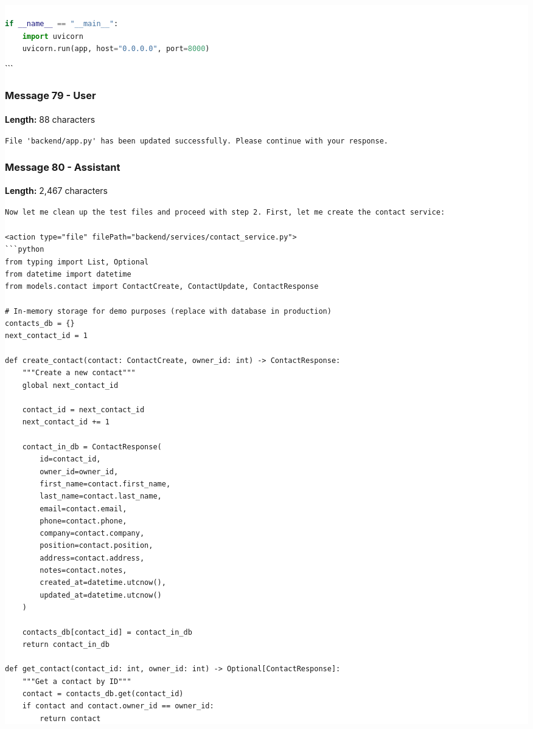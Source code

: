```python

if __name__ == "__main__":
    import uvicorn
    uvicorn.run(app, host="0.0.0.0", port=8000)
```
</action>
```

### Message 79 - User

**Length:** 88 characters

```
File 'backend/app.py' has been updated successfully. Please continue with your response.
```

### Message 80 - Assistant

**Length:** 2,467 characters

```
Now let me clean up the test files and proceed with step 2. First, let me create the contact service:

<action type="file" filePath="backend/services/contact_service.py">
```python
from typing import List, Optional
from datetime import datetime
from models.contact import ContactCreate, ContactUpdate, ContactResponse

# In-memory storage for demo purposes (replace with database in production)
contacts_db = {}
next_contact_id = 1

def create_contact(contact: ContactCreate, owner_id: int) -> ContactResponse:
    """Create a new contact"""
    global next_contact_id
    
    contact_id = next_contact_id
    next_contact_id += 1
    
    contact_in_db = ContactResponse(
        id=contact_id,
        owner_id=owner_id,
        first_name=contact.first_name,
        last_name=contact.last_name,
        email=contact.email,
        phone=contact.phone,
        company=contact.company,
        position=contact.position,
        address=contact.address,
        notes=contact.notes,
        created_at=datetime.utcnow(),
        updated_at=datetime.utcnow()
    )
    
    contacts_db[contact_id] = contact_in_db
    return contact_in_db

def get_contact(contact_id: int, owner_id: int) -> Optional[ContactResponse]:
    """Get a contact by ID"""
    contact = contacts_db.get(contact_id)
    if contact and contact.owner_id == owner_id:
        return contact
```